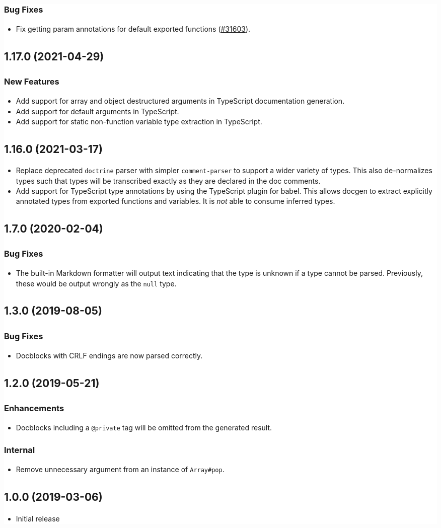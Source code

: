 ### Bug Fixes

-   Fix getting param annotations for default exported functions ([#31603](https://github.com/WordPress/gutenberg/pull/31603)).

## 1.17.0 (2021-04-29)

### New Features

-   Add support for array and object destructured arguments in TypeScript documentation generation.
-   Add support for default arguments in TypeScript.
-   Add support for static non-function variable type extraction in TypeScript.

## 1.16.0 (2021-03-17)

-   Replace deprecated `doctrine` parser with simpler `comment-parser` to support a wider variety of types. This also de-normalizes types such that types will be transcribed exactly as they are declared in the doc comments.
-   Add support for TypeScript type annotations by using the TypeScript plugin for babel. This allows docgen to extract explicitly annotated types from exported functions and variables. It is _not_ able to consume inferred types.

## 1.7.0 (2020-02-04)

### Bug Fixes

-   The built-in Markdown formatter will output text indicating that the type is unknown if a type cannot be parsed. Previously, these would be output wrongly as the `null` type.

## 1.3.0 (2019-08-05)

### Bug Fixes

-   Docblocks with CRLF endings are now parsed correctly.

## 1.2.0 (2019-05-21)

### Enhancements

-   Docblocks including a `@private` tag will be omitted from the generated result.

### Internal

-   Remove unnecessary argument from an instance of `Array#pop`.

## 1.0.0 (2019-03-06)

-   Initial release
